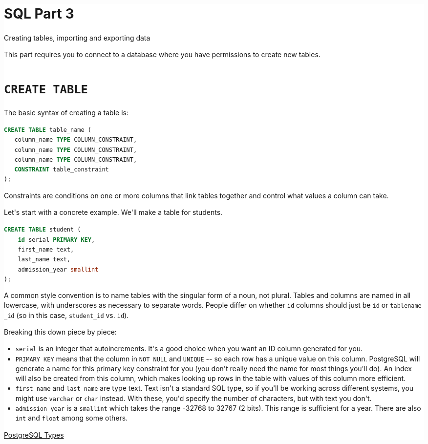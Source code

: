 # SQL Part 3

Creating tables, importing and exporting data

This part requires you to connect to a database where you have permissions to create new tables.

# `CREATE TABLE`

The basic syntax of creating a table is:

```sql
CREATE TABLE table_name (
   column_name TYPE COLUMN_CONSTRAINT,
   column_name TYPE COLUMN_CONSTRAINT,
   column_name TYPE COLUMN_CONSTRAINT,
   CONSTRAINT table_constraint
);
```

Constraints are conditions on one or more columns that link tables together and control what values a column can take.

Let's start with a concrete example.  We'll make a table for students.

```sql
CREATE TABLE student (
    id serial PRIMARY KEY,
    first_name text,
    last_name text,
    admission_year smallint 
);
```

A common style convention is to name tables with the singular form of a noun, not plural.  Tables and columns are named in all lowercase, with underscores as necessary to separate words.  People differ on whether `id` columns should just be `id` or `tablename_id` (so in this case, `student_id` vs. `id`).

Breaking this down piece by piece:

* `serial` is an integer that autoincrements.  It's a good choice when you want an ID column generated for you.  
* `PRIMARY KEY` means that the column in `NOT NULL` and `UNIQUE` -- so each row has a unique value on this column.  PostgreSQL will generate a name for this primary key constraint for you (you don't really need the name for most things you'll do).  An index will also be created from this column, which makes looking up rows in the table with values of this column more efficient.  
* `first_name` and `last_name` are type text.  Text isn't a standard SQL type, so if you'll be working across different systems, you might use `varchar` or `char` instead.  With these, you'd specify the number of characters, but with text you don't.  
* `admission_year` is a `smallint` which takes the range -32768 to 32767 (2 bits).  This range is sufficient for a year.  There are also `int` and `float` among some others.

[PostgreSQL Types](https://www.postgresql.org/docs/current/static/datatype.html)
